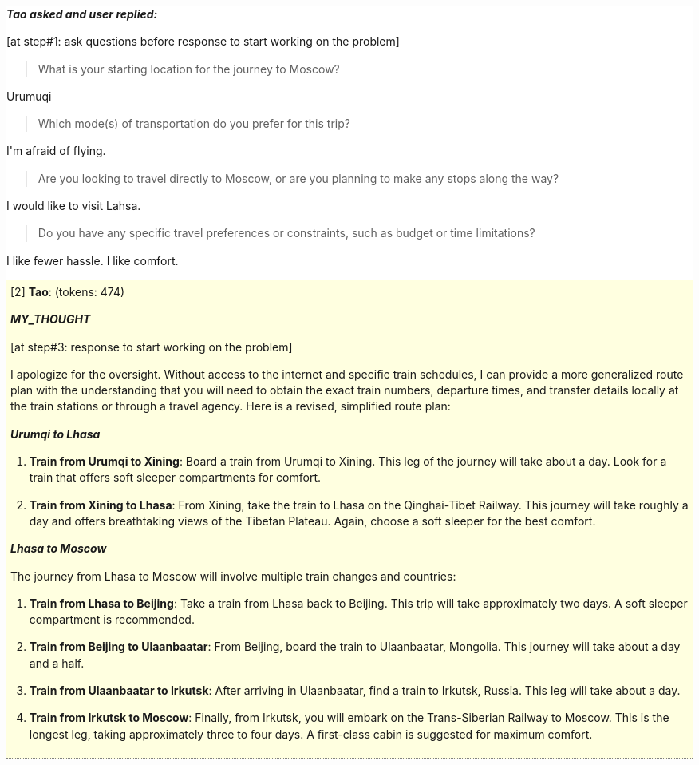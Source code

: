 ***Tao asked and user replied:***


[at step#1: ask questions before response to start working on the problem]

> What is your starting location for the journey to Moscow?

Urumuqi

> Which mode(s) of transportation do you prefer for this trip?

I'm afraid of flying.

> Are you looking to travel directly to Moscow, or are you planning to make any stops along the way?

I would like to visit Lahsa.

> Do you have any specific travel preferences or constraints, such as budget or time limitations?

I like fewer hassle. I like comfort.


</div>

<div style="background-color:lightyellow; padding: 5px; border-bottom: 1px dotted grey">
<div>[2] <b>Tao</b>: (tokens: 474)</div>

***MY_THOUGHT***


[at step#3: response to start working on the problem]

I apologize for the oversight. Without access to the internet and specific train schedules, I can provide a more generalized route plan with the understanding that you will need to obtain the exact train numbers, departure times, and transfer details locally at the train stations or through a travel agency. Here is a revised, simplified route plan:

***Urumqi to Lhasa***


1. **Train from Urumqi to Xining**: Board a train from Urumqi to Xining. This leg of the journey will take about a day. Look for a train that offers soft sleeper compartments for comfort.

2. **Train from Xining to Lhasa**: From Xining, take the train to Lhasa on the Qinghai-Tibet Railway. This journey will take roughly a day and offers breathtaking views of the Tibetan Plateau. Again, choose a soft sleeper for the best comfort.

***Lhasa to Moscow***


The journey from Lhasa to Moscow will involve multiple train changes and countries:

1. **Train from Lhasa to Beijing**: Take a train from Lhasa back to Beijing. This trip will take approximately two days. A soft sleeper compartment is recommended.

2. **Train from Beijing to Ulaanbaatar**: From Beijing, board the train to Ulaanbaatar, Mongolia. This journey will take about a day and a half.

3. **Train from Ulaanbaatar to Irkutsk**: After arriving in Ulaanbaatar, find a train to Irkutsk, Russia. This leg will take about a day.

4. **Train from Irkutsk to Moscow**: Finally, from Irkutsk, you will embark on the Trans-Siberian Railway to Moscow. This is the longest leg, taking approximately three to four days. A first-class cabin is suggested for maximum comfort.
